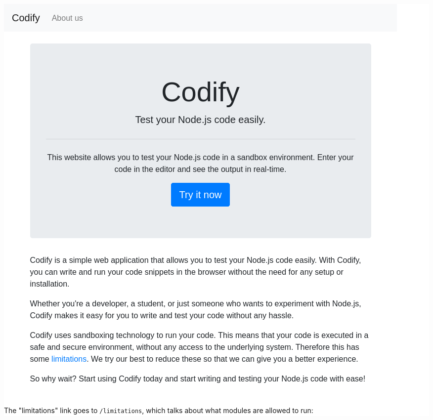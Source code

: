 ![](/img/image-20240403174412227.png)

The "limitations" link goes to `/limitations`, which talks about what
modules are allowed to run:
